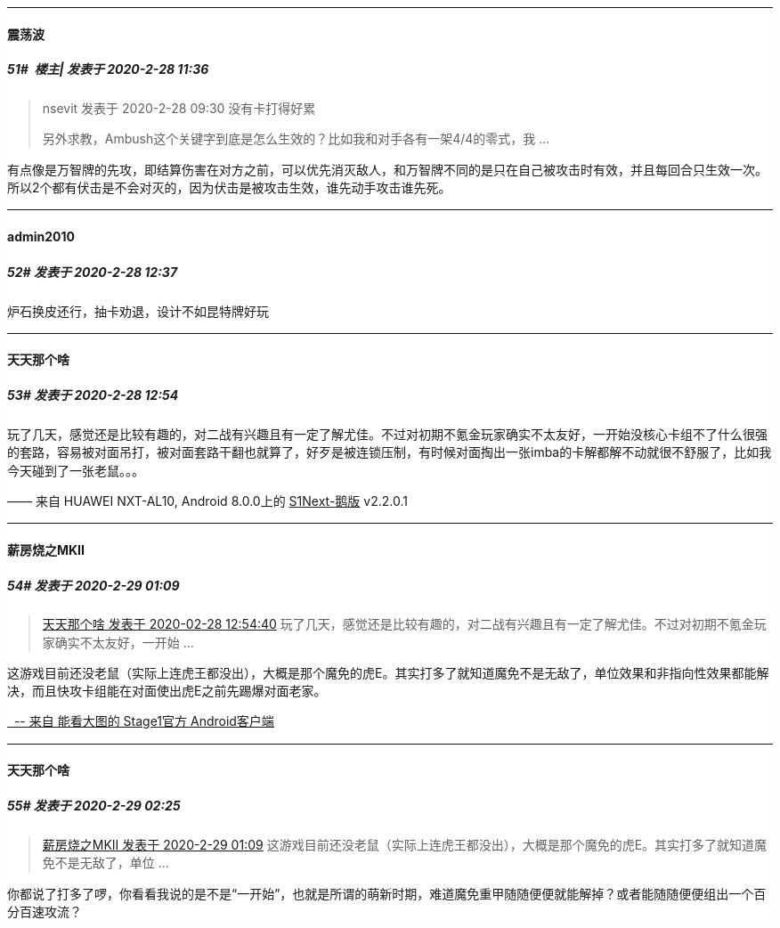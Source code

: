 
-----

####  震荡波  
##### 51#         楼主| 发表于 2020-2-28 11:36


<blockquote>nsevit 发表于 2020-2-28 09:30
没有卡打得好累


另外求教，Ambush这个关键字到底是怎么生效的？比如我和对手各有一架4/4的零式，我 ...</blockquote>
有点像是万智牌的先攻，即结算伤害在对方之前，可以优先消灭敌人，和万智牌不同的是只在自己被攻击时有效，并且每回合只生效一次。所以2个都有伏击是不会对灭的，因为伏击是被攻击生效，谁先动手攻击谁先死。


-----

####  admin2010  
##### 52#       发表于 2020-2-28 12:37


炉石换皮还行，抽卡劝退，设计不如昆特牌好玩


-----

####  天天那个啥  
##### 53#       发表于 2020-2-28 12:54


玩了几天，感觉还是比较有趣的，对二战有兴趣且有一定了解尤佳。不过对初期不氪金玩家确实不太友好，一开始没核心卡组不了什么很强的套路，容易被对面吊打，被对面套路干翻也就算了，好歹是被连锁压制，有时候对面掏出一张imba的卡解都解不动就很不舒服了，比如我今天碰到了一张老鼠。。。

—— 来自 HUAWEI NXT-AL10, Android 8.0.0上的 [S1Next-鹅版](https://github.com/ykrank/S1-Next/releases) v2.2.0.1


-----

####  薪房烧之MKII  
##### 54#       发表于 2020-2-29 01:09


<blockquote><a href="httphttps://bbs.saraba1st.com/2b/forum.php?mod=redirect&amp;goto=findpost&amp;pid=46555410&amp;ptid=1913874" target="_blank">天天那个啥 发表于 2020-02-28 12:54:40</a>
玩了几天，感觉还是比较有趣的，对二战有兴趣且有一定了解尤佳。不过对初期不氪金玩家确实不太友好，一开始 ...</blockquote>这游戏目前还没老鼠（实际上连虎王都没出），大概是那个魔免的虎E。其实打多了就知道魔免不是无敌了，单位效果和非指向性效果都能解决，而且快攻卡组能在对面使出虎E之前先踢爆对面老家。

[  -- 来自 能看大图的 Stage1官方 Android客户端](https://www.coolapk.com/apk/140634)


-----

####  天天那个啥  
##### 55#       发表于 2020-2-29 02:25


<blockquote><a href="httphttps://bbs.saraba1st.com/2b/forum.php?mod=redirect&amp;goto=findpost&amp;pid=46563523&amp;ptid=1913874" target="_blank">薪房烧之MKII 发表于 2020-2-29 01:09</a>
这游戏目前还没老鼠（实际上连虎王都没出），大概是那个魔免的虎E。其实打多了就知道魔免不是无敌了，单位 ...</blockquote>
你都说了打多了啰，你看看我说的是不是“一开始”，也就是所谓的萌新时期，难道魔免重甲随随便便就能解掉？或者能随随便便组出一个百分百速攻流？
